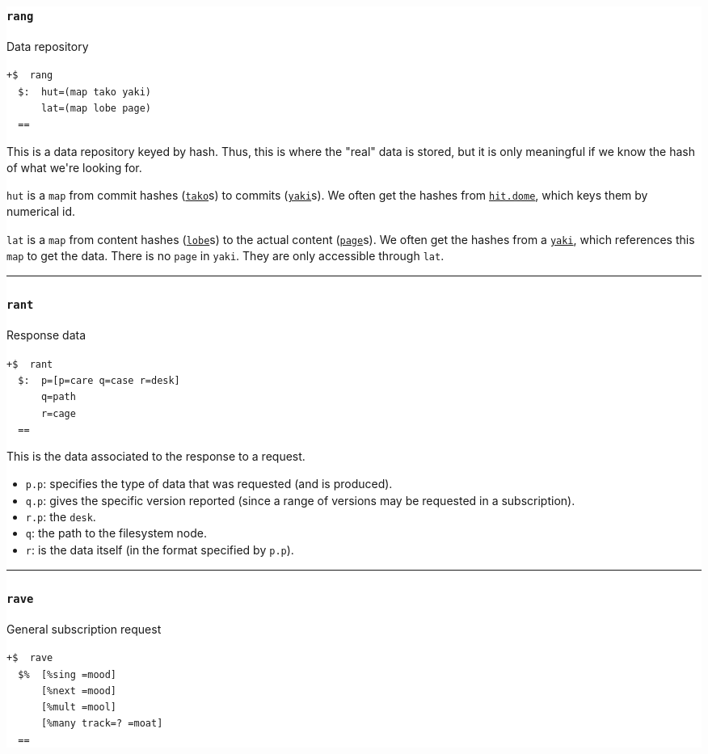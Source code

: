 ### `rang`

Data repository

```hoon
+$  rang
  $:  hut=(map tako yaki)
      lat=(map lobe page)
  ==
```

This is a data repository keyed by hash. Thus, this is where the "real" data is
stored, but it is only meaningful if we know the hash of what we're looking for.

`hut` is a `map` from commit hashes ([`tako`](#tako)s) to commits
([`yaki`](#yaki)s). We often get the hashes from [`hit.dome`](#dome),
which keys them by numerical id.

`lat` is a `map` from content hashes ([`lobe`](#lobe)s) to the actual
content ([`page`](#page)s). We often get the hashes from a
[`yaki`](#yaki), which references this `map` to get the data. There is no
`page` in `yaki`. They are only accessible through `lat`.

---

### `rant`

Response data

```hoon
+$  rant
  $:  p=[p=care q=case r=desk]
      q=path
      r=cage
  ==
```

This is the data associated to the response to a request.

- `p.p`: specifies the type of data that was requested (and is produced).
- `q.p`: gives the specific version reported (since a range of versions may be
  requested in a subscription).
- `r.p`: the `desk`.
- `q`: the path to the filesystem node.
- `r`: is the data itself (in the format specified by `p.p`).

---

### `rave`

General subscription request

```hoon
+$  rave
  $%  [%sing =mood]
      [%next =mood]
      [%mult =mool]
      [%many track=? =moat]
  ==
```
